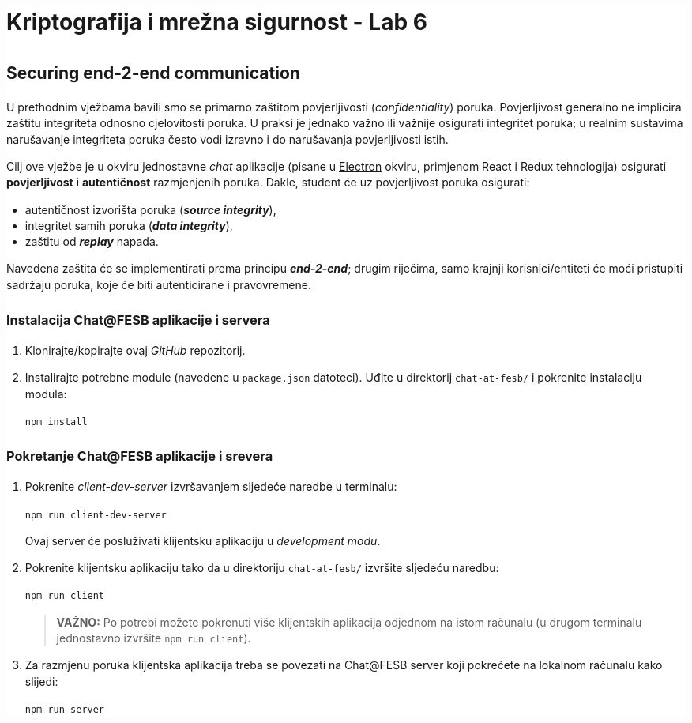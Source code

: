 # **Kriptografija i mrežna sigurnost - Lab 6**

## Securing end-2-end communication

U prethodnim vježbama bavili smo se primarno zaštitom povjerljivosti (_confidentiality_) poruka. Povjerljivost generalno ne implicira zaštitu integriteta odnosno cjelovitosti poruka. U praksi je jednako važno ili važnije osigurati integritet poruka; u realnim sustavima narušavanje integriteta poruka često vodi izravno i do narušavanja povjerljivosti istih.

Cilj ove vježbe je u okviru jednostavne _chat_ aplikacije (pisane u [Electron](https://electronjs.org) okviru, primjenom React i Redux tehnologija) osigurati **povjerljivost** i **autentičnost** razmjenjenih poruka. Dakle, student će uz povjerljivost poruka osigurati:

- autentičnost izvorišta poruka (_**source integrity**_),
- integritet samih poruka (_**data integrity**_),
- zaštitu od _**replay**_ napada.

Navedena zaštita će se implementirati prema principu _**end-2-end**_; drugim riječima, samo krajnji korisnici/entiteti će moći pristupiti sadržaju poruka, koje će biti autenticirane i pravovremene.

### Instalacija Chat@FESB aplikacije i servera

1. Klonirajte/kopirajte ovaj _GitHub_ repozitorij.

2. Instalirajte potrebne module (navedene u `package.json` datoteci). Uđite u direktorij `chat-at-fesb/` i pokrenite instalaciju modula:

   ```Bash
   npm install
   ```

### Pokretanje Chat@FESB aplikacije i srevera

1. Pokrenite _client-dev-server_ izvršavanjem sljedeće naredbe u terminalu:

   ```Bash
   npm run client-dev-server
   ```

   Ovaj server će posluživati klijentsku aplikaciju u _development modu_.

2. Pokrenite klijentsku aplikaciju tako da u direktoriju `chat-at-fesb/` izvršite sljedeću naredbu:

   ```Bash
   npm run client
   ```

   > **VAŽNO:** Po potrebi možete pokrenuti više klijentskih aplikacija odjednom na istom računalu (u drugom terminalu jednostavno izvršite `npm run client`).

3. Za razmjenu poruka klijentska aplikacija treba se povezati na Chat@FESB server koji pokrećete na lokalnom računalu kako slijedi:

   ```Bash
   npm run server
   ```
